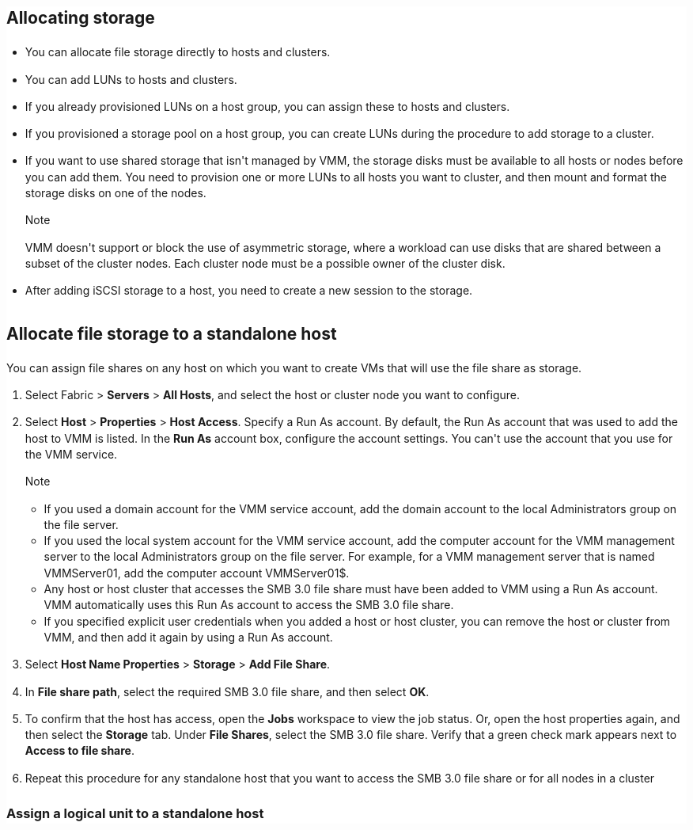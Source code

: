 

## Allocating storage

- You can allocate file storage directly to hosts and clusters.
- You can add LUNs to hosts and clusters.
- If you already provisioned LUNs on a host group, you can assign these to hosts and clusters.
- If you provisioned a storage pool on a host group, you can create LUNs during the procedure to add storage to a cluster.
- If you want to use shared storage that isn't managed by VMM, the storage disks must be available to all hosts or nodes before you can add them. You need to provision one or more LUNs to all hosts you want to cluster, and then mount and format the storage disks on one of the nodes.

   >[!NOTE]
   >VMM doesn't support or block the use of asymmetric storage, where a workload can use disks that are shared between a subset of the cluster nodes. Each cluster node must be a possible owner of the cluster disk.

- After adding iSCSI storage to a host, you need to create a new session to the storage.



## Allocate file storage to a standalone host

You can assign file shares on any host on which you want to create VMs that will use the file share as storage.

1. Select Fabric > **Servers** > **All Hosts**, and select the host or cluster node you want to configure.
2. Select **Host** > **Properties** >  **Host Access**. Specify a Run As account. By default, the Run As account that was used to add the host to VMM is listed. In the **Run As** account box, configure the account settings. You can't use the account that you use for the VMM service. 

    > [!NOTE]
    > - If you used a domain account for the VMM service account, add the domain account to the local Administrators group on the file server.
    > - If you used the local system account for the VMM service account, add the computer account for the VMM management server to the local Administrators group on the file server. For example, for a VMM management server that is named VMMServer01, add the computer account VMMServer01$.
    > - Any host or host cluster that accesses the SMB 3.0 file share must have been added to VMM using a Run As account. VMM automatically uses this Run As account to access the SMB 3.0 file share.
    > - If you specified explicit user credentials when you added a host or host cluster, you can remove the host or cluster from VMM, and then add it again by using a Run As account.

3. Select **Host Name Properties** > **Storage** > **Add File Share**.
4. In **File share path**, select the required SMB 3.0 file share, and then select **OK**.
5. To confirm that the host has access, open the **Jobs** workspace to view the job status. Or, open the host properties again, and then select the **Storage** tab. Under **File Shares**, select the SMB 3.0 file share. Verify that a green check mark appears next to **Access to file share**.
6. Repeat this procedure for any standalone host that you want to access the SMB 3.0 file share or for all nodes in a cluster

### Assign a logical unit to a standalone host
